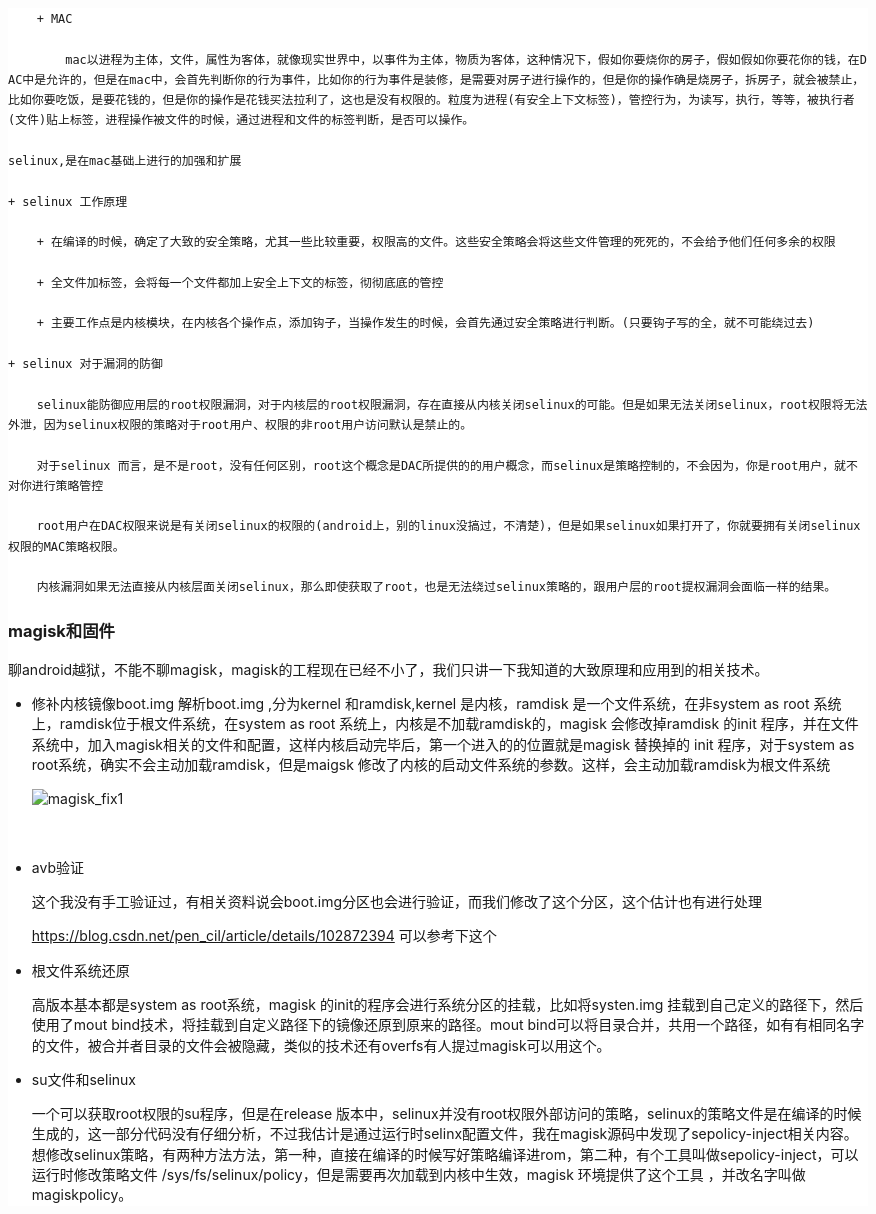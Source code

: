         + MAC 

            mac以进程为主体，文件，属性为客体，就像现实世界中，以事件为主体，物质为客体，这种情况下，假如你要烧你的房子，假如假如你要花你的钱，在DAC中是允许的，但是在mac中，会首先判断你的行为事件，比如你的行为事件是装修，是需要对房子进行操作的，但是你的操作确是烧房子，拆房子，就会被禁止，比如你要吃饭，是要花钱的，但是你的操作是花钱买法拉利了，这也是没有权限的。粒度为进程(有安全上下文标签)，管控行为，为读写，执行，等等，被执行者(文件)贴上标签，进程操作被文件的时候，通过进程和文件的标签判断，是否可以操作。

    selinux,是在mac基础上进行的加强和扩展

    + selinux 工作原理

        + 在编译的时候，确定了大致的安全策略，尤其一些比较重要，权限高的文件。这些安全策略会将这些文件管理的死死的，不会给予他们任何多余的权限

        + 全文件加标签，会将每一个文件都加上安全上下文的标签，彻彻底底的管控

        + 主要工作点是内核模块，在内核各个操作点，添加钩子，当操作发生的时候，会首先通过安全策略进行判断。(只要钩子写的全，就不可能绕过去)

	+ selinux 对于漏洞的防御
    
        selinux能防御应用层的root权限漏洞，对于内核层的root权限漏洞，存在直接从内核关闭selinux的可能。但是如果无法关闭selinux，root权限将无法外泄，因为selinux权限的策略对于root用户、权限的非root用户访问默认是禁止的。
    
        对于selinux 而言，是不是root，没有任何区别，root这个概念是DAC所提供的的用户概念，而selinux是策略控制的，不会因为，你是root用户，就不对你进行策略管控
    
        root用户在DAC权限来说是有关闭selinux的权限的(android上，别的linux没搞过，不清楚)，但是如果selinux如果打开了，你就要拥有关闭selinux权限的MAC策略权限。
    
        内核漏洞如果无法直接从内核层面关闭selinux，那么即使获取了root，也是无法绕过selinux策略的，跟用户层的root提权漏洞会面临一样的结果。
        
        


### magisk和固件
聊android越狱，不能不聊magisk，magisk的工程现在已经不小了，我们只讲一下我知道的大致原理和应用到的相关技术。

+ 修补内核镜像boot.img
解析boot.img ,分为kernel 和ramdisk,kernel 是内核，ramdisk 是一个文件系统，在非system as root 系统上，ramdisk位于根文件系统，在system as root 系统上，内核是不加载ramdisk的，magisk 会修改掉ramdisk 的init 程序，并在文件系统中，加入magisk相关的文件和配置，这样内核启动完毕后，第一个进入的的位置就是magisk 替换掉的 init 程序，对于system as root系统，确实不会主动加载ramdisk，但是maigsk 修改了内核的启动文件系统的参数。这样，会主动加载ramdisk为根文件系统
  
    ![magisk_fix1](/home/chic/Pictures/magisk_fix1.png)
  
    ​				

+ avb验证

    这个我没有手工验证过，有相关资料说会boot.img分区也会进行验证，而我们修改了这个分区，这个估计也有进行处理

    https://blog.csdn.net/pen_cil/article/details/102872394 可以参考下这个

+ 根文件系统还原

    高版本基本都是system as root系统，magisk 的init的程序会进行系统分区的挂载，比如将systen.img 挂载到自己定义的路径下，然后使用了mout bind技术，将挂载到自定义路径下的镜像还原到原来的路径。mout bind可以将目录合并，共用一个路径，如有有相同名字的文件，被合并者目录的文件会被隐藏，类似的技术还有overfs有人提过magisk可以用这个。
    
+ su文件和selinux
  
    一个可以获取root权限的su程序，但是在release 版本中，selinux并没有root权限外部访问的策略，selinux的策略文件是在编译的时候生成的，这一部分代码没有仔细分析，不过我估计是通过运行时selinx配置文件，我在magisk源码中发现了sepolicy-inject相关内容。想修改selinux策略，有两种方法方法，第一种，直接在编译的时候写好策略编译进rom，第二种，有个工具叫做sepolicy-inject，可以运行时修改策略文件 /sys/fs/selinux/policy，但是需要再次加载到内核中生效，magisk 环境提供了这个工具 ，并改名字叫做magiskpolicy。
    